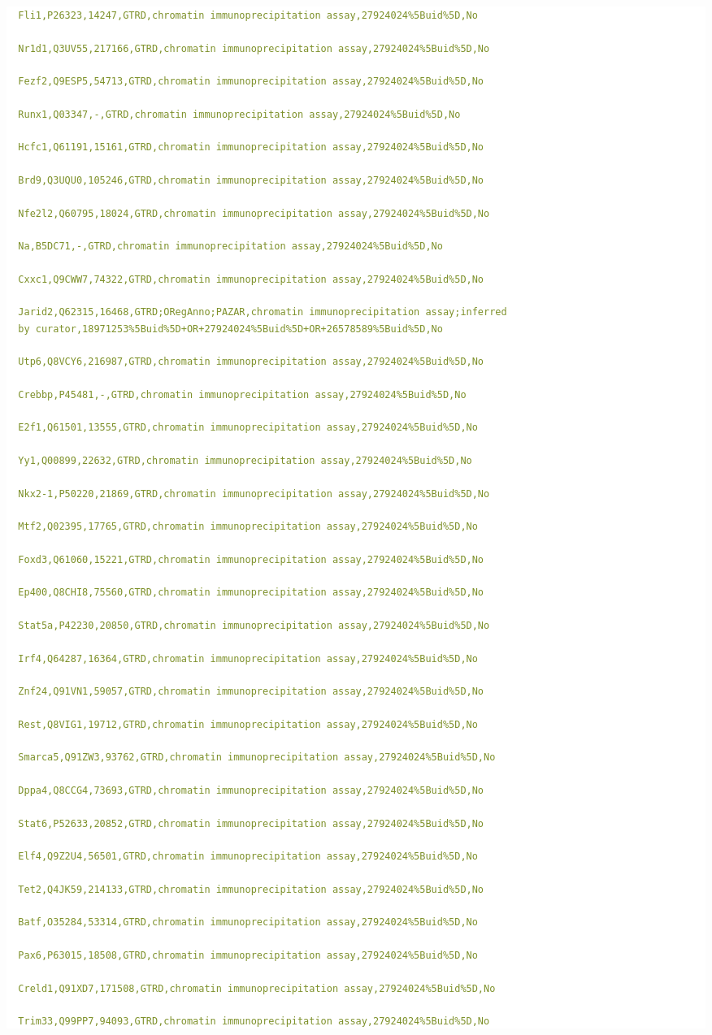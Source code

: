 ```yaml
  Fli1,P26323,14247,GTRD,chromatin immunoprecipitation assay,27924024%5Buid%5D,No

  Nr1d1,Q3UV55,217166,GTRD,chromatin immunoprecipitation assay,27924024%5Buid%5D,No

  Fezf2,Q9ESP5,54713,GTRD,chromatin immunoprecipitation assay,27924024%5Buid%5D,No

  Runx1,Q03347,-,GTRD,chromatin immunoprecipitation assay,27924024%5Buid%5D,No

  Hcfc1,Q61191,15161,GTRD,chromatin immunoprecipitation assay,27924024%5Buid%5D,No

  Brd9,Q3UQU0,105246,GTRD,chromatin immunoprecipitation assay,27924024%5Buid%5D,No

  Nfe2l2,Q60795,18024,GTRD,chromatin immunoprecipitation assay,27924024%5Buid%5D,No

  Na,B5DC71,-,GTRD,chromatin immunoprecipitation assay,27924024%5Buid%5D,No

  Cxxc1,Q9CWW7,74322,GTRD,chromatin immunoprecipitation assay,27924024%5Buid%5D,No

  Jarid2,Q62315,16468,GTRD;ORegAnno;PAZAR,chromatin immunoprecipitation assay;inferred
  by curator,18971253%5Buid%5D+OR+27924024%5Buid%5D+OR+26578589%5Buid%5D,No

  Utp6,Q8VCY6,216987,GTRD,chromatin immunoprecipitation assay,27924024%5Buid%5D,No

  Crebbp,P45481,-,GTRD,chromatin immunoprecipitation assay,27924024%5Buid%5D,No

  E2f1,Q61501,13555,GTRD,chromatin immunoprecipitation assay,27924024%5Buid%5D,No

  Yy1,Q00899,22632,GTRD,chromatin immunoprecipitation assay,27924024%5Buid%5D,No

  Nkx2-1,P50220,21869,GTRD,chromatin immunoprecipitation assay,27924024%5Buid%5D,No

  Mtf2,Q02395,17765,GTRD,chromatin immunoprecipitation assay,27924024%5Buid%5D,No

  Foxd3,Q61060,15221,GTRD,chromatin immunoprecipitation assay,27924024%5Buid%5D,No

  Ep400,Q8CHI8,75560,GTRD,chromatin immunoprecipitation assay,27924024%5Buid%5D,No

  Stat5a,P42230,20850,GTRD,chromatin immunoprecipitation assay,27924024%5Buid%5D,No

  Irf4,Q64287,16364,GTRD,chromatin immunoprecipitation assay,27924024%5Buid%5D,No

  Znf24,Q91VN1,59057,GTRD,chromatin immunoprecipitation assay,27924024%5Buid%5D,No

  Rest,Q8VIG1,19712,GTRD,chromatin immunoprecipitation assay,27924024%5Buid%5D,No

  Smarca5,Q91ZW3,93762,GTRD,chromatin immunoprecipitation assay,27924024%5Buid%5D,No

  Dppa4,Q8CCG4,73693,GTRD,chromatin immunoprecipitation assay,27924024%5Buid%5D,No

  Stat6,P52633,20852,GTRD,chromatin immunoprecipitation assay,27924024%5Buid%5D,No

  Elf4,Q9Z2U4,56501,GTRD,chromatin immunoprecipitation assay,27924024%5Buid%5D,No

  Tet2,Q4JK59,214133,GTRD,chromatin immunoprecipitation assay,27924024%5Buid%5D,No

  Batf,O35284,53314,GTRD,chromatin immunoprecipitation assay,27924024%5Buid%5D,No

  Pax6,P63015,18508,GTRD,chromatin immunoprecipitation assay,27924024%5Buid%5D,No

  Creld1,Q91XD7,171508,GTRD,chromatin immunoprecipitation assay,27924024%5Buid%5D,No

  Trim33,Q99PP7,94093,GTRD,chromatin immunoprecipitation assay,27924024%5Buid%5D,No

```